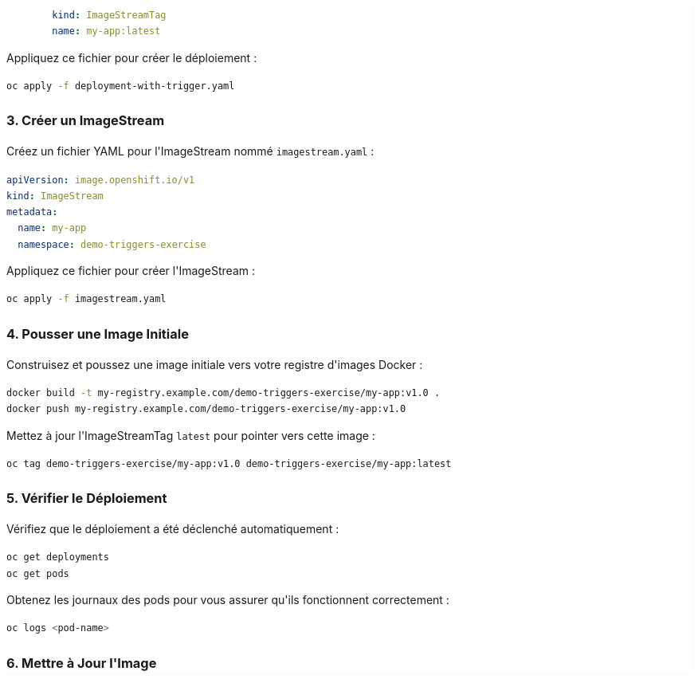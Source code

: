 ```yaml
        kind: ImageStreamTag
        name: my-app:latest
```

Appliquez ce fichier pour créer le déploiement :

```bash
oc apply -f deployment-with-trigger.yaml
```

### 3. Créer un ImageStream

Créez un fichier YAML pour l'ImageStream nommé `imagestream.yaml` :

```yaml
apiVersion: image.openshift.io/v1
kind: ImageStream
metadata:
  name: my-app
  namespace: demo-triggers-exercise
```

Appliquez ce fichier pour créer l'ImageStream :

```bash
oc apply -f imagestream.yaml
```

### 4. Pousser une Image Initiale

Construisez et poussez une image initiale vers votre registre d'images Docker :

```bash
docker build -t my-registry.example.com/demo-triggers-exercise/my-app:v1.0 .
docker push my-registry.example.com/demo-triggers-exercise/my-app:v1.0
```

Mettez à jour l'ImageStreamTag `latest` pour pointer vers cette image :

```bash
oc tag demo-triggers-exercise/my-app:v1.0 demo-triggers-exercise/my-app:latest
```

### 5. Vérifier le Déploiement

Vérifiez que le déploiement a été déclenché automatiquement :

```bash
oc get deployments
oc get pods
```

Obtenez les journaux des pods pour vous assurer qu'ils fonctionnent correctement :

```bash
oc logs <pod-name>
```

### 6. Mettre à Jour l'Image
